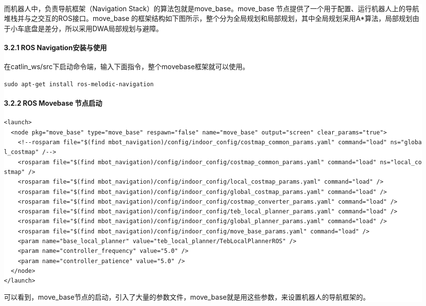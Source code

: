 而机器人中，负责导航框架（Navigation Stack）的算法包就是move_base。move_base 节点提供了一个用于配置、运行机器人上的导航堆栈并与之交互的ROS接口。move_base 的框架结构如下图所示，整个分为全局规划和局部规划，其中全局规划采用A*算法，局部规划由于小车底盘是差分，所以采用DWA局部规划与避障。

#### 3.2.1 ROS Navigation安装与使用

在catlin_ws/src下启动命令端，输入下面指令，整个movebase框架就可以使用。

```
sudo apt-get install ros-melodic-navigation
```

#### 3.2.2 ROS Movebase 节点启动

```
<launch>
  <node pkg="move_base" type="move_base" respawn="false" name="move_base" output="screen" clear_params="true">
    <!--rosparam file="$(find mbot_navigation)/config/indoor_config/costmap_common_params.yaml" command="load" ns="global_costmap" /-->
    <rosparam file="$(find mbot_navigation)/config/indoor_config/costmap_common_params.yaml" command="load" ns="local_costmap" />
    <rosparam file="$(find mbot_navigation)/config/indoor_config/local_costmap_params.yaml" command="load" />
    <rosparam file="$(find mbot_navigation)/config/indoor_config/global_costmap_params.yaml" command="load" />
    <rosparam file="$(find mbot_navigation)/config/indoor_config/costmap_converter_params.yaml" command="load" />
    <rosparam file="$(find mbot_navigation)/config/indoor_config/teb_local_planner_params.yaml" command="load" />
    <rosparam file="$(find mbot_navigation)/config/indoor_config/global_planner_params.yaml" command="load" />
    <rosparam file="$(find mbot_navigation)/config/indoor_config/move_base_params.yaml" command="load" />
    <param name="base_local_planner" value="teb_local_planner/TebLocalPlannerROS" />
    <param name="controller_frequency" value="5.0" />
    <param name="controller_patience" value="5.0" />
  </node>
</launch>
```

可以看到，move_base节点的启动，引入了大量的参数文件，move_base就是用这些参数，来设置机器人的导航框架的。
